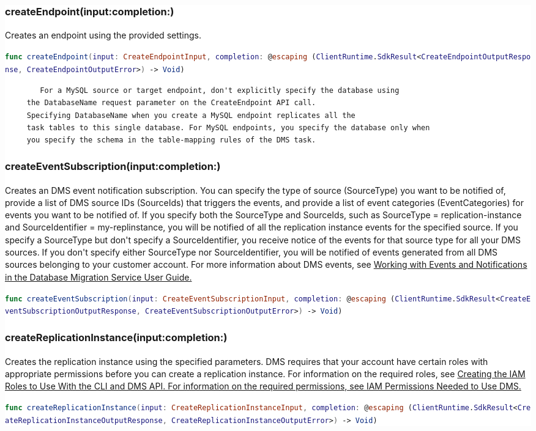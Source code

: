 ### createEndpoint(input:​completion:​)

Creates an endpoint using the provided settings.

``` swift
func createEndpoint(input: CreateEndpointInput, completion: @escaping (ClientRuntime.SdkResult<CreateEndpointOutputResponse, CreateEndpointOutputError>) -> Void)
```

``` 
        For a MySQL source or target endpoint, don't explicitly specify the database using
     the DatabaseName request parameter on the CreateEndpoint API call.
     Specifying DatabaseName when you create a MySQL endpoint replicates all the
     task tables to this single database. For MySQL endpoints, you specify the database only when
     you specify the schema in the table-mapping rules of the DMS task.
```

### createEventSubscription(input:​completion:​)

Creates an DMS event notification subscription.
You can specify the type of source (SourceType) you want to be notified of,
provide a list of DMS source IDs (SourceIds) that triggers the events, and
provide a list of event categories (EventCategories) for events you want to be
notified of. If you specify both the SourceType and SourceIds,
such as SourceType = replication-instance and SourceIdentifier =
my-replinstance, you will be notified of all the replication instance events for
the specified source. If you specify a SourceType but don't specify a
SourceIdentifier, you receive notice of the events for that source type for
all your DMS sources. If you don't specify either SourceType nor
SourceIdentifier, you will be notified of events generated from all DMS
sources belonging to your customer account.
For more information about DMS events, see <a href="https:​//docs.aws.amazon.com/dms/latest/userguide/CHAP_Events.html">Working with Events and
Notifications in the Database Migration Service User
Guide.

``` swift
func createEventSubscription(input: CreateEventSubscriptionInput, completion: @escaping (ClientRuntime.SdkResult<CreateEventSubscriptionOutputResponse, CreateEventSubscriptionOutputError>) -> Void)
```

### createReplicationInstance(input:​completion:​)

Creates the replication instance using the specified parameters.
DMS requires that your account have certain roles with appropriate permissions
before you can create a replication instance. For information on the required roles, see
<a href="https:​//docs.aws.amazon.com/dms/latest/userguide/CHAP_Security.html#CHAP_Security.APIRole">Creating the IAM Roles to Use With the CLI and DMS API. For
information on the required permissions, see
<a href="https:​//docs.aws.amazon.com/dms/latest/userguide/CHAP_Security.html#CHAP_Security.IAMPermissions">IAM Permissions Needed to Use DMS.

``` swift
func createReplicationInstance(input: CreateReplicationInstanceInput, completion: @escaping (ClientRuntime.SdkResult<CreateReplicationInstanceOutputResponse, CreateReplicationInstanceOutputError>) -> Void)
```
